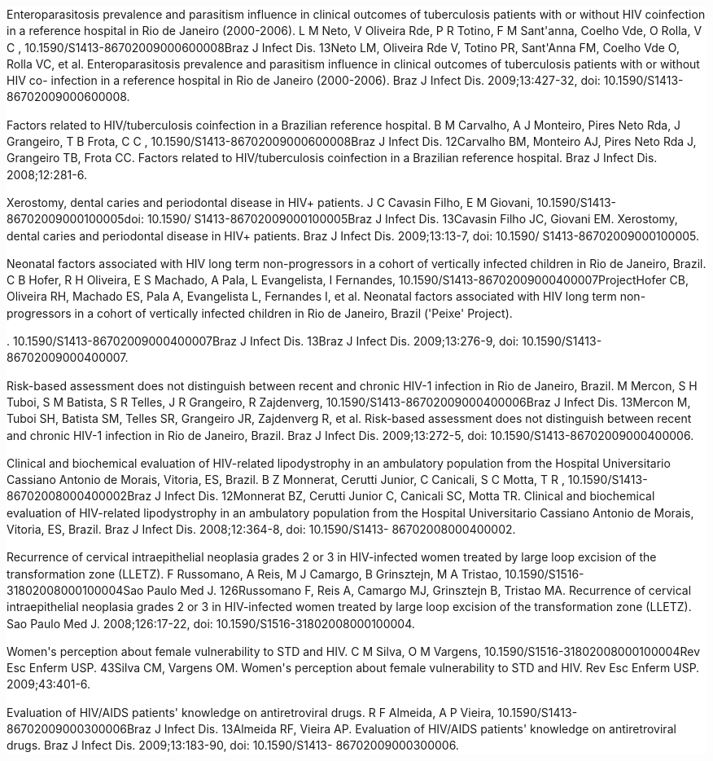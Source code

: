 Enteroparasitosis prevalence and parasitism influence in clinical outcomes of tuberculosis patients with or without HIV coinfection in a reference hospital in Rio de Janeiro (2000-2006). L M Neto, V Oliveira Rde, P R Totino, F M Sant&apos;anna, Coelho Vde, O Rolla, V C , 10.1590/S1413-86702009000600008Braz J Infect Dis. 13Neto LM, Oliveira Rde V, Totino PR, Sant'Anna FM, Coelho Vde O, Rolla VC, et al. Enteroparasitosis prevalence and parasitism influence in clinical outcomes of tuberculosis patients with or without HIV co- infection in a reference hospital in Rio de Janeiro (2000-2006). Braz J Infect Dis. 2009;13:427-32, doi: 10.1590/S1413-86702009000600008.

Factors related to HIV/tuberculosis coinfection in a Brazilian reference hospital. B M Carvalho, A J Monteiro, Pires Neto Rda, J Grangeiro, T B Frota, C C , 10.1590/S1413-86702009000600008Braz J Infect Dis. 12Carvalho BM, Monteiro AJ, Pires Neto Rda J, Grangeiro TB, Frota CC. Factors related to HIV/tuberculosis coinfection in a Brazilian reference hospital. Braz J Infect Dis. 2008;12:281-6.

Xerostomy, dental caries and periodontal disease in HIV+ patients. J C Cavasin Filho, E M Giovani, 10.1590/S1413-86702009000100005doi: 10.1590/ S1413-86702009000100005Braz J Infect Dis. 13Cavasin Filho JC, Giovani EM. Xerostomy, dental caries and periodontal disease in HIV+ patients. Braz J Infect Dis. 2009;13:13-7, doi: 10.1590/ S1413-86702009000100005.

Neonatal factors associated with HIV long term non-progressors in a cohort of vertically infected children in Rio de Janeiro, Brazil. C B Hofer, R H Oliveira, E S Machado, A Pala, L Evangelista, I Fernandes, 10.1590/S1413-86702009000400007ProjectHofer CB, Oliveira RH, Machado ES, Pala A, Evangelista L, Fernandes I, et al. Neonatal factors associated with HIV long term non-progressors in a cohort of vertically infected children in Rio de Janeiro, Brazil ('Peixe' Project).

. 10.1590/S1413-86702009000400007Braz J Infect Dis. 13Braz J Infect Dis. 2009;13:276-9, doi: 10.1590/S1413-86702009000400007.

Risk-based assessment does not distinguish between recent and chronic HIV-1 infection in Rio de Janeiro, Brazil. M Mercon, S H Tuboi, S M Batista, S R Telles, J R Grangeiro, R Zajdenverg, 10.1590/S1413-86702009000400006Braz J Infect Dis. 13Mercon M, Tuboi SH, Batista SM, Telles SR, Grangeiro JR, Zajdenverg R, et al. Risk-based assessment does not distinguish between recent and chronic HIV-1 infection in Rio de Janeiro, Brazil. Braz J Infect Dis. 2009;13:272-5, doi: 10.1590/S1413-86702009000400006.

Clinical and biochemical evaluation of HIV-related lipodystrophy in an ambulatory population from the Hospital Universitario Cassiano Antonio de Morais, Vitoria, ES, Brazil. B Z Monnerat, Cerutti Junior, C Canicali, S C Motta, T R , 10.1590/S1413-86702008000400002Braz J Infect Dis. 12Monnerat BZ, Cerutti Junior C, Canicali SC, Motta TR. Clinical and biochemical evaluation of HIV-related lipodystrophy in an ambulatory population from the Hospital Universitario Cassiano Antonio de Morais, Vitoria, ES, Brazil. Braz J Infect Dis. 2008;12:364-8, doi: 10.1590/S1413- 86702008000400002.

Recurrence of cervical intraepithelial neoplasia grades 2 or 3 in HIV-infected women treated by large loop excision of the transformation zone (LLETZ). F Russomano, A Reis, M J Camargo, B Grinsztejn, M A Tristao, 10.1590/S1516-31802008000100004Sao Paulo Med J. 126Russomano F, Reis A, Camargo MJ, Grinsztejn B, Tristao MA. Recurrence of cervical intraepithelial neoplasia grades 2 or 3 in HIV-infected women treated by large loop excision of the transformation zone (LLETZ). Sao Paulo Med J. 2008;126:17-22, doi: 10.1590/S1516-31802008000100004.

Women's perception about female vulnerability to STD and HIV. C M Silva, O M Vargens, 10.1590/S1516-31802008000100004Rev Esc Enferm USP. 43Silva CM, Vargens OM. Women's perception about female vulnerability to STD and HIV. Rev Esc Enferm USP. 2009;43:401-6.

Evaluation of HIV/AIDS patients' knowledge on antiretroviral drugs. R F Almeida, A P Vieira, 10.1590/S1413-86702009000300006Braz J Infect Dis. 13Almeida RF, Vieira AP. Evaluation of HIV/AIDS patients' knowledge on antiretroviral drugs. Braz J Infect Dis. 2009;13:183-90, doi: 10.1590/S1413- 86702009000300006.
